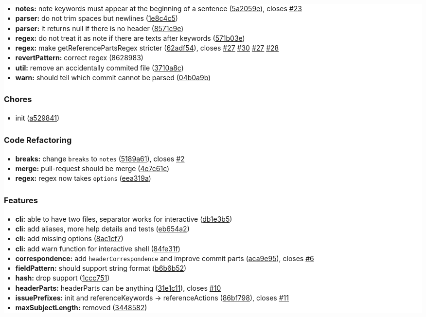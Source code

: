 * **notes:** note keywords must appear at the beginning of a sentence ([5a2059e](https://github.com/conventional-changelog/conventional-commits-parser/commit/5a2059e)), closes [#23](https://github.com/conventional-changelog/conventional-commits-parser/issues/23)
* **parser:** do not trim spaces but newlines ([1e8c4c5](https://github.com/conventional-changelog/conventional-commits-parser/commit/1e8c4c5))
* **parser:** it returns null if there is no header ([8571c9e](https://github.com/conventional-changelog/conventional-commits-parser/commit/8571c9e))
* **regex:** do not treat it as note if there are texts after keywords ([571b03e](https://github.com/conventional-changelog/conventional-commits-parser/commit/571b03e))
* **regex:** make getReferencePartsRegex stricter ([62adf54](https://github.com/conventional-changelog/conventional-commits-parser/commit/62adf54)), closes [#27](https://github.com/conventional-changelog/conventional-commits-parser/issues/27) [#30](https://github.com/conventional-changelog/conventional-commits-parser/issues/30) [#27](https://github.com/conventional-changelog/conventional-commits-parser/issues/27) [#28](https://github.com/conventional-changelog/conventional-commits-parser/issues/28)
* **revertPattern:** correct regex ([8628983](https://github.com/conventional-changelog/conventional-commits-parser/commit/8628983))
* **util:** remove an accidentally commited file ([3710a8c](https://github.com/conventional-changelog/conventional-commits-parser/commit/3710a8c))
* **warn:** should tell which commit cannot be parsed ([04b0a9b](https://github.com/conventional-changelog/conventional-commits-parser/commit/04b0a9b))


### Chores

* init ([a529841](https://github.com/conventional-changelog/conventional-commits-parser/commit/a529841))


### Code Refactoring

* **breaks:** change `breaks` to `notes` ([5189a61](https://github.com/conventional-changelog/conventional-commits-parser/commit/5189a61)), closes [#2](https://github.com/conventional-changelog/conventional-commits-parser/issues/2)
* **merge:** pull-request should be merge ([4e7c61c](https://github.com/conventional-changelog/conventional-commits-parser/commit/4e7c61c))
* **regex:** regex now takes `options` ([eea319a](https://github.com/conventional-changelog/conventional-commits-parser/commit/eea319a))


### Features

* **cli:** able to have two files, separator works for interactive ([db1e3b5](https://github.com/conventional-changelog/conventional-commits-parser/commit/db1e3b5))
* **cli:** add aliases, more help details and tests ([eb654a2](https://github.com/conventional-changelog/conventional-commits-parser/commit/eb654a2))
* **cli:** add missing options ([8ac1cf7](https://github.com/conventional-changelog/conventional-commits-parser/commit/8ac1cf7))
* **cli:** add warn function for interactive shell ([84fe31f](https://github.com/conventional-changelog/conventional-commits-parser/commit/84fe31f))
* **correspondence:** add `headerCorrespondence` and improve commit parts ([aca9e95](https://github.com/conventional-changelog/conventional-commits-parser/commit/aca9e95)), closes [#6](https://github.com/conventional-changelog/conventional-commits-parser/issues/6)
* **fieldPattern:** should support string format ([b6b6b52](https://github.com/conventional-changelog/conventional-commits-parser/commit/b6b6b52))
* **hash:** drop support ([1ccc751](https://github.com/conventional-changelog/conventional-commits-parser/commit/1ccc751))
* **headerParts:** headerParts can be anything ([31e1c11](https://github.com/conventional-changelog/conventional-commits-parser/commit/31e1c11)), closes [#10](https://github.com/conventional-changelog/conventional-commits-parser/issues/10)
* **issuePrefixes:** init and referenceKeywords -> referenceActions ([86bf798](https://github.com/conventional-changelog/conventional-commits-parser/commit/86bf798)), closes [#11](https://github.com/conventional-changelog/conventional-commits-parser/issues/11)
* **maxSubjectLength:** removed ([3448582](https://github.com/conventional-changelog/conventional-commits-parser/commit/3448582))